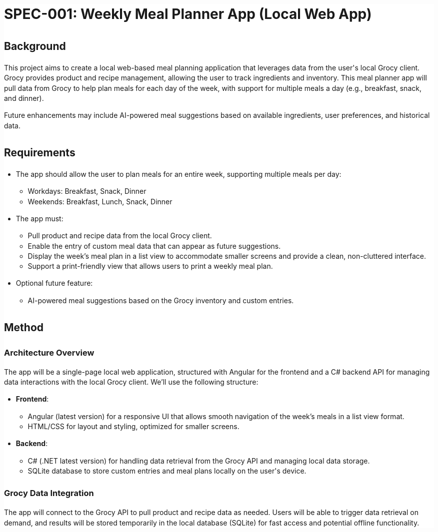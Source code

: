 # SPEC-001: Weekly Meal Planner App (Local Web App)

## Background

This project aims to create a local web-based meal planning application that leverages data from the user's local Grocy client. Grocy provides product and recipe management, allowing the user to track ingredients and inventory. This meal planner app will pull data from Grocy to help plan meals for each day of the week, with support for multiple meals a day (e.g., breakfast, snack, and dinner). 

Future enhancements may include AI-powered meal suggestions based on available ingredients, user preferences, and historical data.

## Requirements

* The app should allow the user to plan meals for an entire week, supporting multiple meals per day:
  * Workdays: Breakfast, Snack, Dinner
  * Weekends: Breakfast, Lunch, Snack, Dinner

* The app must:
  * Pull product and recipe data from the local Grocy client.
  * Enable the entry of custom meal data that can appear as future suggestions.
  * Display the week’s meal plan in a list view to accommodate smaller screens and provide a clean, non-cluttered interface.
  * Support a print-friendly view that allows users to print a weekly meal plan.

* Optional future feature:
  * AI-powered meal suggestions based on the Grocy inventory and custom entries.

## Method

### Architecture Overview

The app will be a single-page local web application, structured with Angular for the frontend and a C# backend API for managing data interactions with the local Grocy client. We’ll use the following structure:

* **Frontend**: 
  * Angular (latest version) for a responsive UI that allows smooth navigation of the week’s meals in a list view format.
  * HTML/CSS for layout and styling, optimized for smaller screens.

* **Backend**:
  * C# (.NET latest version) for handling data retrieval from the Grocy API and managing local data storage.
  * SQLite database to store custom entries and meal plans locally on the user's device.

### Grocy Data Integration

The app will connect to the Grocy API to pull product and recipe data as needed. Users will be able to trigger data retrieval on demand, and results will be stored temporarily in the local database (SQLite) for fast access and potential offline functionality.

